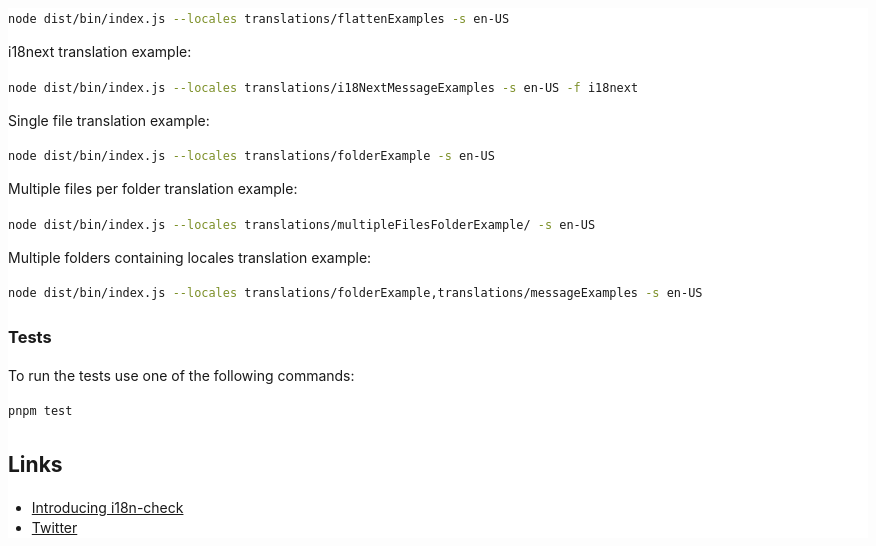 ```bash
node dist/bin/index.js --locales translations/flattenExamples -s en-US
```

i18next translation example:

```bash
node dist/bin/index.js --locales translations/i18NextMessageExamples -s en-US -f i18next
```

Single file translation example:

```bash
node dist/bin/index.js --locales translations/folderExample -s en-US
```

Multiple files per folder translation example:

```bash
node dist/bin/index.js --locales translations/multipleFilesFolderExample/ -s en-US
```

Multiple folders containing locales translation example:

```bash
node dist/bin/index.js --locales translations/folderExample,translations/messageExamples -s en-US
```

### Tests

To run the tests use one of the following commands:

```bash
pnpm test
```

## Links

- [Introducing i18n-check](https://lingual.dev/blog/introducing-i18n-check/)
- [Twitter](https://twitter.com/lingualdev)
